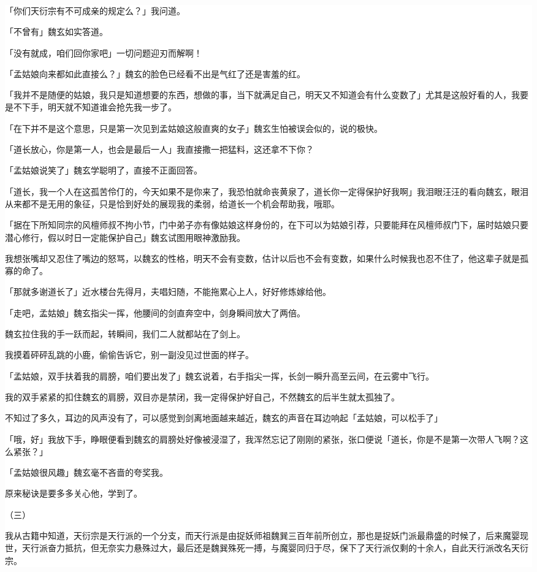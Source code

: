 
「你们天衍宗有不可成亲的规定么？」我问道。


「不曾有」魏玄如实答道。


「没有就成，咱们回你家吧」一切问题迎刃而解啊！


「孟姑娘向来都如此直接么？」魏玄的脸色已经看不出是气红了还是害羞的红。


「我并不是随便的姑娘，我只是知道想要的东西，想做的事，当下就满足自己，明天又不知道会有什么变数了」尤其是这般好看的人，我要是不下手，明天就不知道谁会抢先我一步了。


「在下并不是这个意思，只是第一次见到孟姑娘这般直爽的女子」魏玄生怕被误会似的，说的极快。


「道长放心，你是第一人，也会是最后一人」我直接撒一把猛料，这还拿不下你？


「孟姑娘说笑了」魏玄学聪明了，直接不正面回答。


「道长，我一个人在这孤苦伶仃的，今天如果不是你来了，我恐怕就命丧黄泉了，道长你一定得保护好我啊」我泪眼汪汪的看向魏玄，眼泪从来都不是无用的象征，只是恰到好处的展现我的柔弱，给道长一个机会帮助我，哦耶。


「据在下所知同宗的风檀师叔不拘小节，门中弟子亦有像姑娘这样身份的，在下可以为姑娘引荐，只要能拜在风檀师叔门下，届时姑娘只要潜心修行，假以时日一定能保护自己」魏玄试图用眼神激励我。


我想张嘴却又忍住了嘴边的怒骂，以魏玄的性格，明天不会有变数，估计以后也不会有变数，如果什么时候我也忍不住了，他这辈子就是孤寡的命了。


「那就多谢道长了」近水楼台先得月，夫唱妇随，不能拖累心上人，好好修炼嫁给他。


「走吧，孟姑娘」魏玄指尖一挥，他腰间的剑直奔空中，剑身瞬间放大了两倍。


魏玄拉住我的手一跃而起，转瞬间，我们二人就都站在了剑上。


我摸着砰砰乱跳的小鹿，偷偷告诉它，别一副没见过世面的样子。


「孟姑娘，双手扶着我的肩膀，咱们要出发了」魏玄说着，右手指尖一挥，长剑一瞬升高至云间，在云雾中飞行。


我的双手紧紧的扣住魏玄的肩膀，双目亦是禁闭，我一定得保护好自己，不然魏玄的后半生就太孤独了。


不知过了多久，耳边的风声没有了，可以感觉到剑离地面越来越近，魏玄的声音在耳边响起「孟姑娘，可以松手了」


「哦，好」我放下手，睁眼便看到魏玄的肩膀处好像被浸湿了，我浑然忘记了刚刚的紧张，张口便说「道长，你是不是第一次带人飞啊？这么紧张？」


「孟姑娘很风趣」魏玄毫不吝啬的夸奖我。


原来秘诀是要多多关心他，学到了。


（三）


我从古籍中知道，天衍宗是天行派的一个分支，而天行派是由捉妖师祖魏巽三百年前所创立，那也是捉妖门派最鼎盛的时候了，后来魔婴现世，天行派奋力抵抗，但无奈实力悬殊过大，最后还是魏巽殊死一搏，与魔婴同归于尽，保下了天行派仅剩的十余人，自此天行派改名天衍宗。


